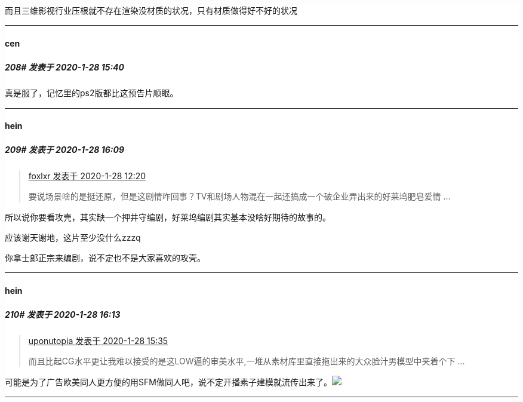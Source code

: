 而且三维影视行业压根就不存在渲染没材质的状况，只有材质做得好不好的状况







*****

####  cen  
##### 208#       发表于 2020-1-28 15:40




真是服了，记忆里的ps2版都比这预告片顺眼。







*****

####  hein  
##### 209#       发表于 2020-1-28 16:09



<blockquote><a href="httphttps://bbs.saraba1st.com/2b/forum.php?mod=redirect&amp;goto=findpost&amp;pid=46264360&amp;ptid=1494878" target="_blank">foxlxr 发表于 2020-1-28 12:20</a>

要说场景啥的是挺还原，但是这剧情咋回事？TV和剧场人物混在一起还搞成一个破企业弄出来的好莱坞肥皂爱情 ...</blockquote>
所以说你要看攻壳，其实缺一个押井守编剧，好莱坞编剧其实基本没啥好期待的故事的。

应该谢天谢地，这片至少没什么zzzq


你拿士郎正宗来编剧，说不定也不是大家喜欢的攻壳。







*****

####  hein  
##### 210#       发表于 2020-1-28 16:13



<blockquote><a href="httphttps://bbs.saraba1st.com/2b/forum.php?mod=redirect&amp;goto=findpost&amp;pid=46265618&amp;ptid=1494878" target="_blank">uponutopia 发表于 2020-1-28 15:35</a>

而且比起CG水平更让我难以接受的是这LOW逼的审美水平,一堆从素材库里直接拖出来的大众脸汁男模型中夹着个下 ...</blockquote>
可能是为了广告欧美同人更方便的用SFM做同人吧，说不定开播素子建模就流传出来了。<img src="https://static.saraba1st.com/image/smiley/face2017/067.png" referrerpolicy="no-referrer">







*****
